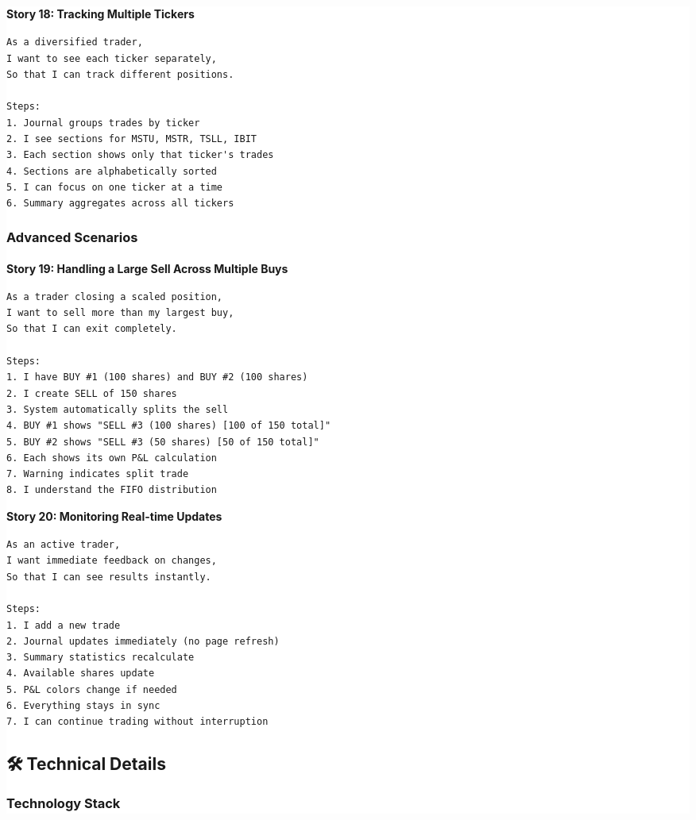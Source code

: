 **Story 18: Tracking Multiple Tickers**
```
As a diversified trader,
I want to see each ticker separately,
So that I can track different positions.

Steps:
1. Journal groups trades by ticker
2. I see sections for MSTU, MSTR, TSLL, IBIT
3. Each section shows only that ticker's trades
4. Sections are alphabetically sorted
5. I can focus on one ticker at a time
6. Summary aggregates across all tickers
```

### Advanced Scenarios

**Story 19: Handling a Large Sell Across Multiple Buys**
```
As a trader closing a scaled position,
I want to sell more than my largest buy,
So that I can exit completely.

Steps:
1. I have BUY #1 (100 shares) and BUY #2 (100 shares)
2. I create SELL of 150 shares
3. System automatically splits the sell
4. BUY #1 shows "SELL #3 (100 shares) [100 of 150 total]"
5. BUY #2 shows "SELL #3 (50 shares) [50 of 150 total]"
6. Each shows its own P&L calculation
7. Warning indicates split trade
8. I understand the FIFO distribution
```

**Story 20: Monitoring Real-time Updates**
```
As an active trader,
I want immediate feedback on changes,
So that I can see results instantly.

Steps:
1. I add a new trade
2. Journal updates immediately (no page refresh)
3. Summary statistics recalculate
4. Available shares update
5. P&L colors change if needed
6. Everything stays in sync
7. I can continue trading without interruption
```

## 🛠️ Technical Details

### Technology Stack
